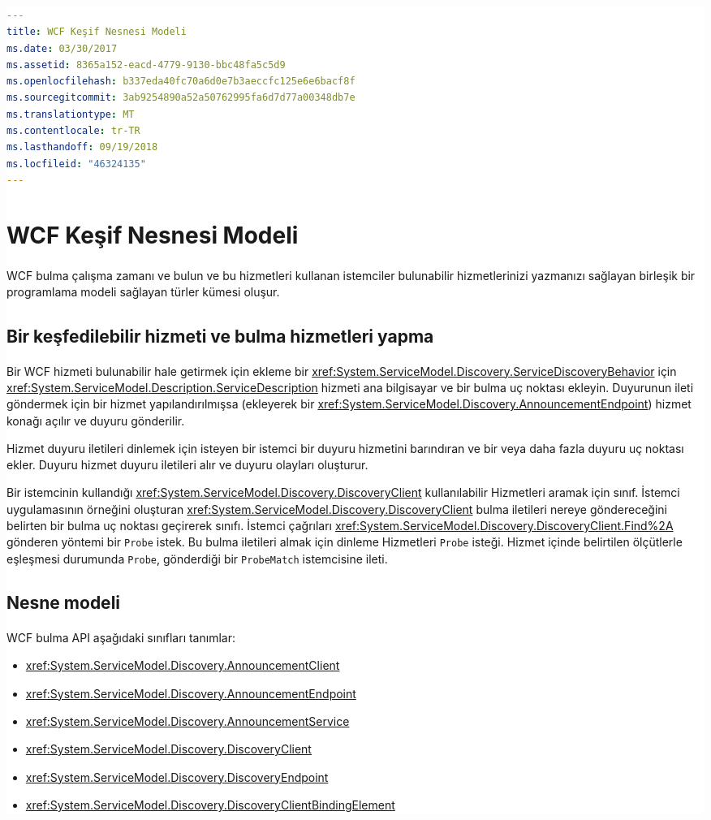 ```yaml
---
title: WCF Keşif Nesnesi Modeli
ms.date: 03/30/2017
ms.assetid: 8365a152-eacd-4779-9130-bbc48fa5c5d9
ms.openlocfilehash: b337eda40fc70a6d0e7b3aeccfc125e6e6bacf8f
ms.sourcegitcommit: 3ab9254890a52a50762995fa6d7d77a00348db7e
ms.translationtype: MT
ms.contentlocale: tr-TR
ms.lasthandoff: 09/19/2018
ms.locfileid: "46324135"
---
```

# <a name="wcf-discovery-object-model"></a>WCF Keşif Nesnesi Modeli
WCF bulma çalışma zamanı ve bulun ve bu hizmetleri kullanan istemciler bulunabilir hizmetlerinizi yazmanızı sağlayan birleşik bir programlama modeli sağlayan türler kümesi oluşur.  
  
## <a name="making-a-service-discoverable-and-finding-services"></a>Bir keşfedilebilir hizmeti ve bulma hizmetleri yapma  
 Bir WCF hizmeti bulunabilir hale getirmek için ekleme bir <xref:System.ServiceModel.Discovery.ServiceDiscoveryBehavior> için <xref:System.ServiceModel.Description.ServiceDescription> hizmeti ana bilgisayar ve bir bulma uç noktası ekleyin. Duyurunun ileti göndermek için bir hizmet yapılandırılmışsa (ekleyerek bir <xref:System.ServiceModel.Discovery.AnnouncementEndpoint>) hizmet konağı açılır ve duyuru gönderilir.  
  
 Hizmet duyuru iletileri dinlemek için isteyen bir istemci bir duyuru hizmetini barındıran ve bir veya daha fazla duyuru uç noktası ekler. Duyuru hizmet duyuru iletileri alır ve duyuru olayları oluşturur.  
  
 Bir istemcinin kullandığı <xref:System.ServiceModel.Discovery.DiscoveryClient> kullanılabilir Hizmetleri aramak için sınıf. İstemci uygulamasının örneğini oluşturan <xref:System.ServiceModel.Discovery.DiscoveryClient> bulma iletileri nereye göndereceğini belirten bir bulma uç noktası geçirerek sınıfı. İstemci çağrıları <xref:System.ServiceModel.Discovery.DiscoveryClient.Find%2A> gönderen yöntemi bir `Probe` istek. Bu bulma iletileri almak için dinleme Hizmetleri `Probe` isteği. Hizmet içinde belirtilen ölçütlerle eşleşmesi durumunda `Probe`, gönderdiği bir `ProbeMatch` istemcisine ileti.  
  
## <a name="object-model"></a>Nesne modeli  
 WCF bulma API aşağıdaki sınıfları tanımlar:  
  
-   <xref:System.ServiceModel.Discovery.AnnouncementClient>  
  
-   <xref:System.ServiceModel.Discovery.AnnouncementEndpoint>  
  
-   <xref:System.ServiceModel.Discovery.AnnouncementService>  
  
-   <xref:System.ServiceModel.Discovery.DiscoveryClient>  
  
-   <xref:System.ServiceModel.Discovery.DiscoveryEndpoint>  
  
-   <xref:System.ServiceModel.Discovery.DiscoveryClientBindingElement>  
  